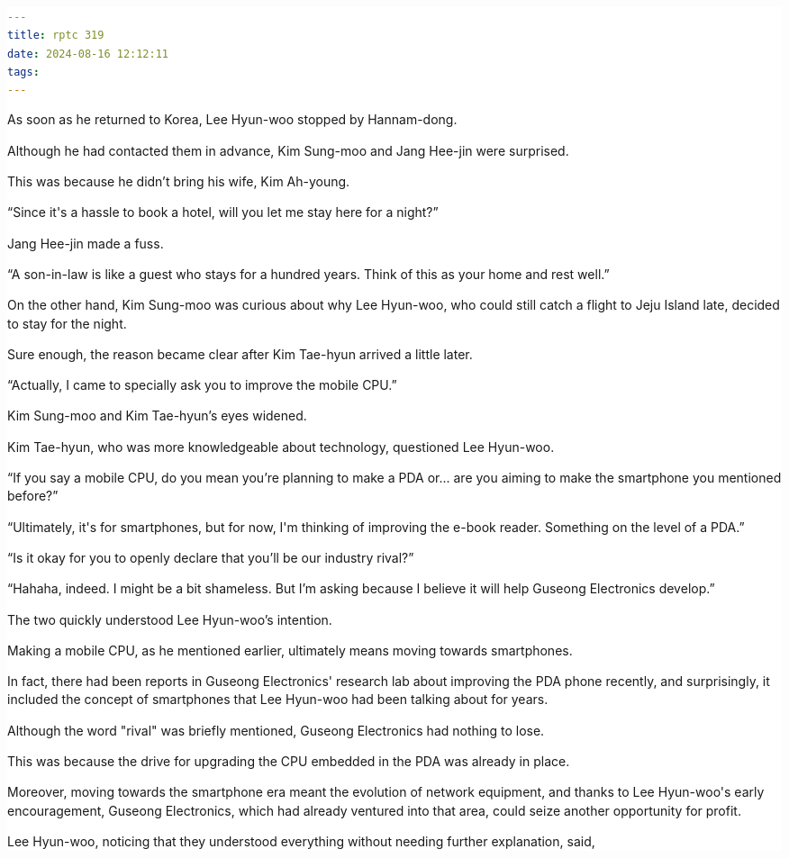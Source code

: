 ```yaml
---
title: rptc 319
date: 2024-08-16 12:12:11
tags:
---
```



As soon as he returned to Korea, Lee Hyun-woo stopped by Hannam-dong.

Although he had contacted them in advance, Kim Sung-moo and Jang Hee-jin were surprised.

This was because he didn’t bring his wife, Kim Ah-young.

“Since it's a hassle to book a hotel, will you let me stay here for a night?”

Jang Hee-jin made a fuss.

“A son-in-law is like a guest who stays for a hundred years. Think of this as your home and rest well.”

On the other hand, Kim Sung-moo was curious about why Lee Hyun-woo, who could still catch a flight to Jeju Island late, decided to stay for the night.

Sure enough, the reason became clear after Kim Tae-hyun arrived a little later.

“Actually, I came to specially ask you to improve the mobile CPU.”

Kim Sung-moo and Kim Tae-hyun’s eyes widened.

Kim Tae-hyun, who was more knowledgeable about technology, questioned Lee Hyun-woo.

“If you say a mobile CPU, do you mean you’re planning to make a PDA or... are you aiming to make the smartphone you mentioned before?”

“Ultimately, it's for smartphones, but for now, I'm thinking of improving the e-book reader. Something on the level of a PDA.”

“Is it okay for you to openly declare that you’ll be our industry rival?”

“Hahaha, indeed. I might be a bit shameless. But I’m asking because I believe it will help Guseong Electronics develop.”

The two quickly understood Lee Hyun-woo’s intention.

Making a mobile CPU, as he mentioned earlier, ultimately means moving towards smartphones.

In fact, there had been reports in Guseong Electronics' research lab about improving the PDA phone recently, and surprisingly, it included the concept of smartphones that Lee Hyun-woo had been talking about for years.

Although the word "rival" was briefly mentioned, Guseong Electronics had nothing to lose.

This was because the drive for upgrading the CPU embedded in the PDA was already in place.

Moreover, moving towards the smartphone era meant the evolution of network equipment, and thanks to Lee Hyun-woo's early encouragement, Guseong Electronics, which had already ventured into that area, could seize another opportunity for profit.

Lee Hyun-woo, noticing that they understood everything without needing further explanation, said,
